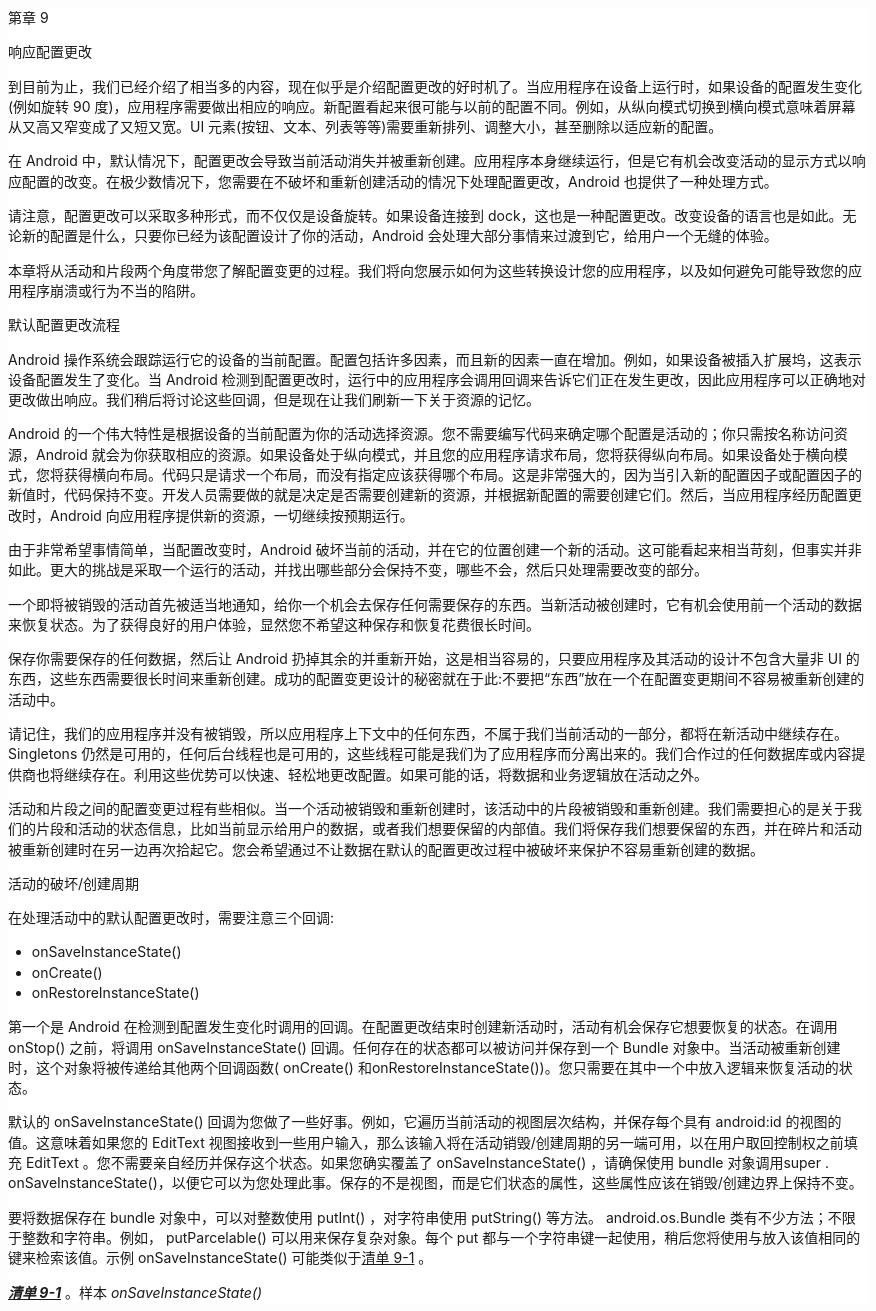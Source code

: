 第章 9

响应配置更改

到目前为止，我们已经介绍了相当多的内容，现在似乎是介绍配置更改的好时机了。当应用程序在设备上运行时，如果设备的配置发生变化(例如旋转 90 度)，应用程序需要做出相应的响应。新配置看起来很可能与以前的配置不同。例如，从纵向模式切换到横向模式意味着屏幕从又高又窄变成了又短又宽。UI 元素(按钮、文本、列表等等)需要重新排列、调整大小，甚至删除以适应新的配置。

在 Android 中，默认情况下，配置更改会导致当前活动消失并被重新创建。应用程序本身继续运行，但是它有机会改变活动的显示方式以响应配置的改变。在极少数情况下，您需要在不破坏和重新创建活动的情况下处理配置更改，Android 也提供了一种处理方式。

请注意，配置更改可以采取多种形式，而不仅仅是设备旋转。如果设备连接到 dock，这也是一种配置更改。改变设备的语言也是如此。无论新的配置是什么，只要你已经为该配置设计了你的活动，Android 会处理大部分事情来过渡到它，给用户一个无缝的体验。

本章将从活动和片段两个角度带您了解配置变更的过程。我们将向您展示如何为这些转换设计您的应用程序，以及如何避免可能导致您的应用程序崩溃或行为不当的陷阱。

默认配置更改流程

Android 操作系统会跟踪运行它的设备的当前配置。配置包括许多因素，而且新的因素一直在增加。例如，如果设备被插入扩展坞，这表示设备配置发生了变化。当 Android 检测到配置更改时，运行中的应用程序会调用回调来告诉它们正在发生更改，因此应用程序可以正确地对更改做出响应。我们稍后将讨论这些回调，但是现在让我们刷新一下关于资源的记忆。

Android 的一个伟大特性是根据设备的当前配置为你的活动选择资源。您不需要编写代码来确定哪个配置是活动的；你只需按名称访问资源，Android 就会为你获取相应的资源。如果设备处于纵向模式，并且您的应用程序请求布局，您将获得纵向布局。如果设备处于横向模式，您将获得横向布局。代码只是请求一个布局，而没有指定应该获得哪个布局。这是非常强大的，因为当引入新的配置因子或配置因子的新值时，代码保持不变。开发人员需要做的就是决定是否需要创建新的资源，并根据新配置的需要创建它们。然后，当应用程序经历配置更改时，Android 向应用程序提供新的资源，一切继续按预期运行。

由于非常希望事情简单，当配置改变时，Android 破坏当前的活动，并在它的位置创建一个新的活动。这可能看起来相当苛刻，但事实并非如此。更大的挑战是采取一个运行的活动，并找出哪些部分会保持不变，哪些不会，然后只处理需要改变的部分。

一个即将被销毁的活动首先被适当地通知，给你一个机会去保存任何需要保存的东西。当新活动被创建时，它有机会使用前一个活动的数据来恢复状态。为了获得良好的用户体验，显然您不希望这种保存和恢复花费很长时间。

保存你需要保存的任何数据，然后让 Android 扔掉其余的并重新开始，这是相当容易的，只要应用程序及其活动的设计不包含大量非 UI 的东西，这些东西需要很长时间来重新创建。成功的配置变更设计的秘密就在于此:不要把“东西”放在一个在配置变更期间不容易被重新创建的活动中。

请记住，我们的应用程序并没有被销毁，所以应用程序上下文中的任何东西，不属于我们当前活动的一部分，都将在新活动中继续存在。Singletons 仍然是可用的，任何后台线程也是可用的，这些线程可能是我们为了应用程序而分离出来的。我们合作过的任何数据库或内容提供商也将继续存在。利用这些优势可以快速、轻松地更改配置。如果可能的话，将数据和业务逻辑放在活动之外。

活动和片段之间的配置变更过程有些相似。当一个活动被销毁和重新创建时，该活动中的片段被销毁和重新创建。我们需要担心的是关于我们的片段和活动的状态信息，比如当前显示给用户的数据，或者我们想要保留的内部值。我们将保存我们想要保留的东西，并在碎片和活动被重新创建时在另一边再次拾起它。您会希望通过不让数据在默认的配置更改过程中被破坏来保护不容易重新创建的数据。

活动的破坏/创建周期

在处理活动中的默认配置更改时，需要注意三个回调:

*   onSaveInstanceState()
*   onCreate()
*   onRestoreInstanceState()

第一个是 Android 在检测到配置发生变化时调用的回调。在配置更改结束时创建新活动时，活动有机会保存它想要恢复的状态。在调用 onStop() 之前，将调用 onSaveInstanceState() 回调。任何存在的状态都可以被访问并保存到一个 Bundle 对象中。当活动被重新创建时，这个对象将被传递给其他两个回调函数( onCreate() 和onRestoreInstanceState())。您只需要在其中一个中放入逻辑来恢复活动的状态。

默认的 onSaveInstanceState() 回调为您做了一些好事。例如，它遍历当前活动的视图层次结构，并保存每个具有 android:id 的视图的值。这意味着如果您的 EditText 视图接收到一些用户输入，那么该输入将在活动销毁/创建周期的另一端可用，以在用户取回控制权之前填充 EditText 。您不需要亲自经历并保存这个状态。如果您确实覆盖了 onSaveInstanceState() ，请确保使用 bundle 对象调用super . onSaveInstanceState()，以便它可以为您处理此事。保存的不是视图，而是它们状态的属性，这些属性应该在销毁/创建边界上保持不变。

要将数据保存在 bundle 对象中，可以对整数使用 putInt() ，对字符串使用 putString() 等方法。 android.os.Bundle 类有不少方法；不限于整数和字符串。例如， putParcelable() 可以用来保存复杂对象。每个 put 都与一个字符串键一起使用，稍后您将使用与放入该值相同的键来检索该值。示例 onSaveInstanceState() 可能类似于[清单 9-1](#list1) 。

[***清单 9-1***](#_list1) 。样本 *onSaveInstanceState()*
